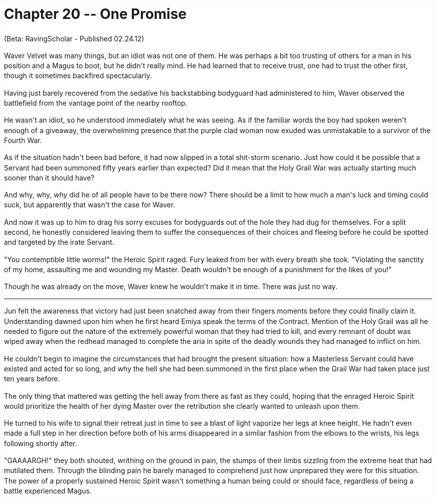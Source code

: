 # Chapter 20 -- One Promise

(Beta: RavingScholar - Published 02.24.12)

Waver Velvet was many things, but an idiot was not one of them. He was perhaps a bit too trusting of others for a man in his position and a Magus to boot, but he didn't really mind. He had learned that to receive trust, one had to trust the other first, though it sometimes backfired spectacularly.

Having just barely recovered from the sedative his backstabbing bodyguard had administered to him, Waver observed the battlefield from the vantage point of the nearby rooftop.

He wasn't an idiot, so he understood immediately what he was seeing. As if the familiar words the boy had spoken weren't enough of a giveaway, the overwhelming presence that the purple clad woman now exuded was unmistakable to a survivor of the Fourth War.

As if the situation hadn't been bad before, it had now slipped in a total shit-storm scenario. Just how could it be possible that a Servant had been summoned fifty years earlier than expected? Did it mean that the Holy Grail War was actually starting much sooner than it should have?

And why, why, *why* did he of all people have to be there now? There should be a limit to how much a man's luck and timing could suck, but apparently that wasn't the case for Waver.

And now it was up to him to drag his sorry excuses for bodyguards out of the hole they had dug for themselves. For a split second, he honestly considered leaving them to suffer the consequences of their choices and fleeing before he could be spotted and targeted by the irate Servant.

"You contemptible little worms!" the Heroic Spirit raged. Fury leaked from her with every breath she took. "Violating the sanctity of my home, assaulting me and wounding my Master. Death wouldn't be enough of a punishment for the likes of you!"

Though he was already on the move, Waver knew he wouldn't make it in time. There was just no way.

------------------------------------------------------------------------

Jun felt the awareness that victory had just been snatched away from their fingers moments before they could finally claim it. Understanding dawned upon him when he first heard Emiya speak the terms of the Contract. Mention of the Holy Grail was all he needed to figure out the nature of the extremely powerful woman that they had tried to kill, and every remnant of doubt was wiped away when the redhead managed to complete the aria in spite of the deadly wounds they had managed to inflict on him.

He couldn't begin to imagine the circumstances that had brought the present situation: how a Masterless Servant could have existed and acted for so long, and why the hell she had been summoned in the first place when the Grail War had taken place just ten years before.

The only thing that mattered was getting the hell away from there as fast as they could, hoping that the enraged Heroic Spirit would prioritize the health of her dying Master over the retribution she clearly wanted to unleash upon them.

He turned to his wife to signal their retreat just in time to see a blast of light vaporize her legs at knee height. He hadn't even made a full step in her direction before both of his arms disappeared in a similar fashion from the elbows to the wrists, his legs following shortly after.

"GAAAARGH!" they both shouted, writhing on the ground in pain, the stumps of their limbs sizzling from the extreme heat that had mutilated them. Through the blinding pain he barely managed to comprehend just how unprepared they were for this situation. The power of a properly sustained Heroic Spirit wasn't something a human being could or should face, regardless of being a battle experienced Magus.
